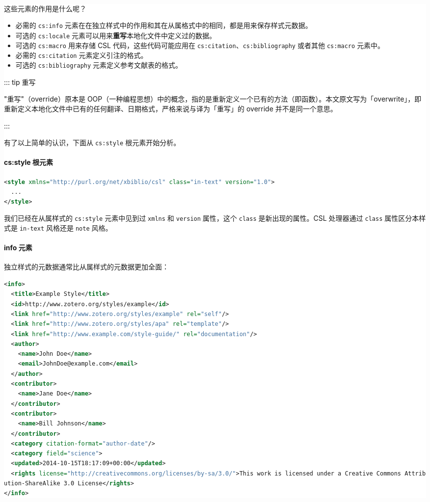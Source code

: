 这些元素的作用是什么呢？

- 必需的 `cs:info` 元素在在独立样式中的作用和其在从属格式中的相同，都是用来保存样式元数据。
- 可选的 `cs:locale` 元素可以用来**重写**本地化文件中定义过的数据。
- 可选的 `cs:macro` 用来存储 CSL 代码，这些代码可能应用在 `cs:citation`、`cs:bibliography` 或者其他 `cs:macro` 元素中。
- 必需的 `cs:citation` 元素定义引注的格式。
- 可选的 `cs:bibliography` 元素定义参考文献表的格式。

::: tip 重写

"重写"（override）原本是 OOP（一种编程思想）中的概念，指的是重新定义一个已有的方法（即函数）。本文原文写为「overwrite」，即重新定义本地化文件中已有的任何翻译、日期格式，严格来说与译为「重写」的 override 并不是同一个意思。

:::

有了以上简单的认识，下面从 `cs:style` 根元素开始分析。

#### cs:style 根元素

```xml
<style xmlns="http://purl.org/net/xbiblio/csl" class="in-text" version="1.0">
  ...
</style>
```

我们已经在从属样式的 `cs:style` 元素中见到过 `xmlns` 和 `version` 属性，这个 `class` 是新出现的属性。CSL 处理器通过 `class` 属性区分本样式是 `in-text` 风格还是 `note` 风格。

#### info 元素

独立样式的元数据通常比从属样式的元数据更加全面：

```xml
<info>
  <title>Example Style</title>
  <id>http://www.zotero.org/styles/example</id>
  <link href="http://www.zotero.org/styles/example" rel="self"/>
  <link href="http://www.zotero.org/styles/apa" rel="template"/>
  <link href="http://www.example.com/style-guide/" rel="documentation"/>
  <author>
    <name>John Doe</name>
    <email>JohnDoe@example.com</email>
  </author>
  <contributor>
    <name>Jane Doe</name>
  </contributor>
  <contributor>
    <name>Bill Johnson</name>
  </contributor>
  <category citation-format="author-date"/>
  <category field="science">
  <updated>2014-10-15T18:17:09+00:00</updated>
  <rights license="http://creativecommons.org/licenses/by-sa/3.0/">This work is licensed under a Creative Commons Attribution-ShareAlike 3.0 License</rights>
</info>
```
